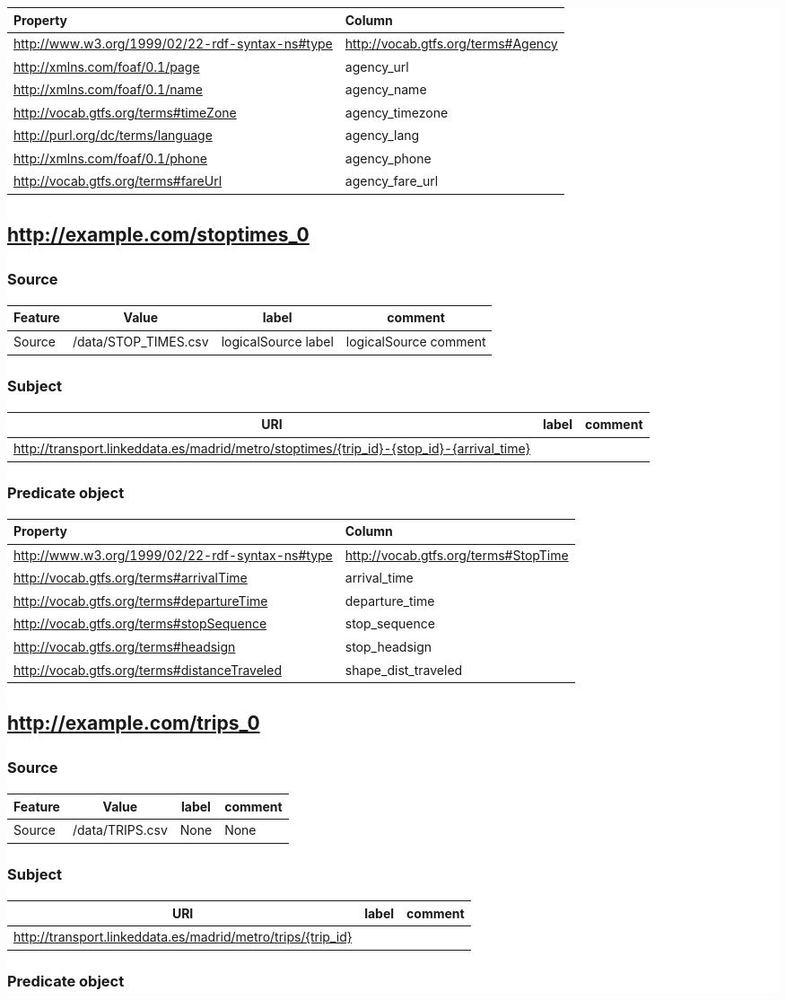 | Property       | Column |
| :----------- |:-------|
| http://www.w3.org/1999/02/22-rdf-syntax-ns#type | http://vocab.gtfs.org/terms#Agency |
| http://xmlns.com/foaf/0.1/page | agency_url |
| http://xmlns.com/foaf/0.1/name | agency_name |
| http://vocab.gtfs.org/terms#timeZone | agency_timezone |
| http://purl.org/dc/terms/language | agency_lang |
| http://xmlns.com/foaf/0.1/phone | agency_phone |
| http://vocab.gtfs.org/terms#fareUrl | agency_fare_url |
## http://example.com/stoptimes_0
### Source

| Feature | Value         | label                 | comment                 |
| ------- |---------------|-----------------------|-------------------------|
| Source     | /data/STOP_TIMES.csv | logicalSource label |  logicalSource comment |
### Subject
| URI                                                          | label | comment |
| ------------------------------------------------------------ | ----- | ------- |
| http://transport.linkeddata.es/madrid/metro/stoptimes/{trip_id}-{stop_id}-{arrival_time} |       |        |
### Predicate object

| Property       | Column |
| :----------- |:-------|
| http://www.w3.org/1999/02/22-rdf-syntax-ns#type | http://vocab.gtfs.org/terms#StopTime |
| http://vocab.gtfs.org/terms#arrivalTime | arrival_time |
| http://vocab.gtfs.org/terms#departureTime | departure_time |
| http://vocab.gtfs.org/terms#stopSequence | stop_sequence |
| http://vocab.gtfs.org/terms#headsign | stop_headsign |
| http://vocab.gtfs.org/terms#distanceTraveled | shape_dist_traveled |
## http://example.com/trips_0
### Source

| Feature | Value         | label                 | comment                 |
| ------- |---------------|-----------------------|-------------------------|
| Source     | /data/TRIPS.csv | None | None |
### Subject
| URI                                                          | label | comment |
| ------------------------------------------------------------ | ----- | ------- |
| http://transport.linkeddata.es/madrid/metro/trips/{trip_id} |       |        |
### Predicate object
